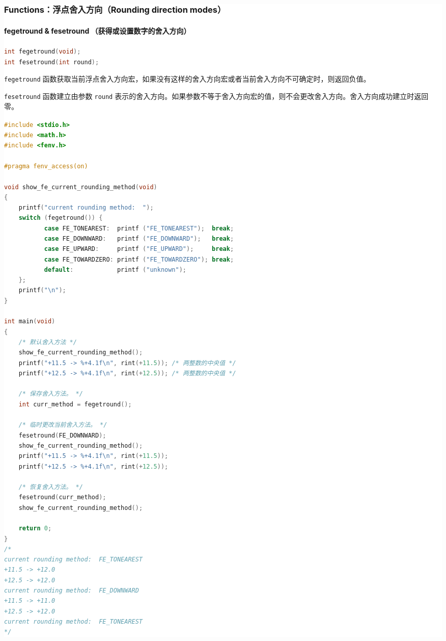 ### Functions：浮点舍入方向（Rounding direction modes）

#### fegetround & fesetround （获得或设置数字的舍入方向）

```c
int fegetround(void);
int fesetround(int round);
```

`fegetround` 函数获取当前浮点舍入方向宏，如果没有这样的舍入方向宏或者当前舍入方向不可确定时，则返回负值。

`fesetround` 函数建立由参数 `round` 表示的舍入方向。如果参数不等于舍入方向宏的值，则不会更改舍入方向。舍入方向成功建立时返回零。

```c
#include <stdio.h>
#include <math.h>
#include <fenv.h>
 
#pragma fenv_access(on)

void show_fe_current_rounding_method(void)
{
    printf("current rounding method:  ");
    switch (fegetround()) {
           case FE_TONEAREST:  printf ("FE_TONEAREST");  break;
           case FE_DOWNWARD:   printf ("FE_DOWNWARD");   break;
           case FE_UPWARD:     printf ("FE_UPWARD");     break;
           case FE_TOWARDZERO: printf ("FE_TOWARDZERO"); break;
           default:            printf ("unknown");
    };
    printf("\n");
}
 
int main(void)
{
    /* 默认舍入方法 */
    show_fe_current_rounding_method();
    printf("+11.5 -> %+4.1f\n", rint(+11.5)); /* 两整数的中央值 */
    printf("+12.5 -> %+4.1f\n", rint(+12.5)); /* 两整数的中央值 */
 
    /* 保存舍入方法。 */
    int curr_method = fegetround();
 
    /* 临时更改当前舍入方法。 */
    fesetround(FE_DOWNWARD);
    show_fe_current_rounding_method();
    printf("+11.5 -> %+4.1f\n", rint(+11.5));
    printf("+12.5 -> %+4.1f\n", rint(+12.5));
 
    /* 恢复舍入方法。 */
    fesetround(curr_method);
    show_fe_current_rounding_method(); 
 
    return 0;
}
/*
current rounding method:  FE_TONEAREST
+11.5 -> +12.0
+12.5 -> +12.0
current rounding method:  FE_DOWNWARD
+11.5 -> +11.0
+12.5 -> +12.0
current rounding method:  FE_TONEAREST
*/
```
